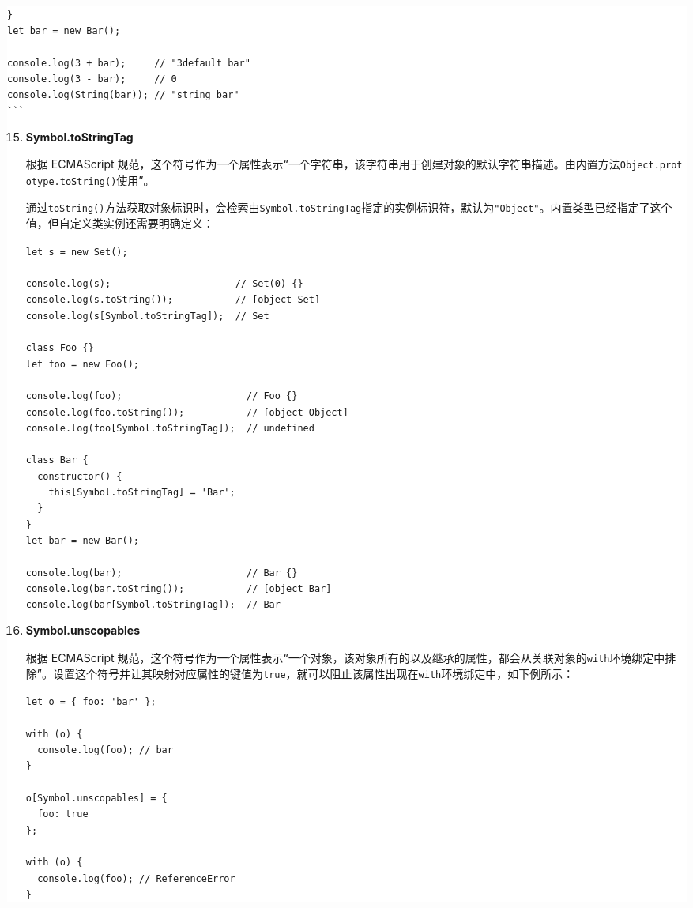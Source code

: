     }
    let bar = new Bar();

    console.log(3 + bar);     // "3default bar"
    console.log(3 - bar);     // 0
    console.log(String(bar)); // "string bar"
    ```

15. **Symbol.toStringTag**

    根据 ECMAScript 规范，这个符号作为一个属性表示“一个字符串，该字符串用于创建对象的默认字符串描述。由内置方法`Object.prototype.toString()`使用”。

    通过`toString()`方法获取对象标识时，会检索由`Symbol.toStringTag`指定的实例标识符，默认为`"Object"`。内置类型已经指定了这个值，但自定义类实例还需要明确定义：

    ```
    let s = new Set();

    console.log(s);                      // Set(0) {}
    console.log(s.toString());           // [object Set]
    console.log(s[Symbol.toStringTag]);  // Set

    class Foo {}
    let foo = new Foo();

    console.log(foo);                      // Foo {}
    console.log(foo.toString());           // [object Object]
    console.log(foo[Symbol.toStringTag]);  // undefined

    class Bar {
      constructor() {
        this[Symbol.toStringTag] = 'Bar';
      }
    }
    let bar = new Bar();

    console.log(bar);                      // Bar {}
    console.log(bar.toString());           // [object Bar]
    console.log(bar[Symbol.toStringTag]);  // Bar
    ```

16) **Symbol.unscopables**

    根据 ECMAScript 规范，这个符号作为一个属性表示“一个对象，该对象所有的以及继承的属性，都会从关联对象的`with`环境绑定中排除”。设置这个符号并让其映射对应属性的键值为`true`，就可以阻止该属性出现在`with`环境绑定中，如下例所示：

    ```
    let o = { foo: 'bar' };

    with (o) {
      console.log(foo); // bar
    }

    o[Symbol.unscopables] = {
      foo: true
    };

    with (o) {
      console.log(foo); // ReferenceError
    }
    ```
